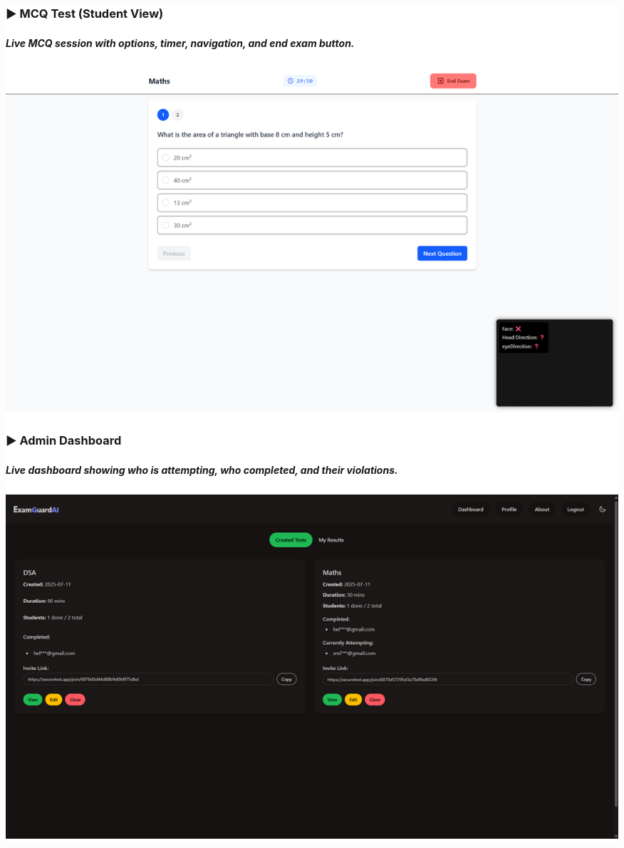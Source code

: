 <h3>▶ MCQ Test (Student View)</h3>
<h5>Live MCQ session with options, timer, navigation, and end exam button.</h5>
<p align="center"> <img src="./screenshots/Mcq_page.png" alt="MCQ Page" /> </p>

<h3>▶ Admin Dashboard</h3>
<h5>Live dashboard showing who is attempting, who completed, and their violations.</h5>
<p align="center"> <img src="./screenshots/Dashboard.png" alt="Dashboard" /> </p>
